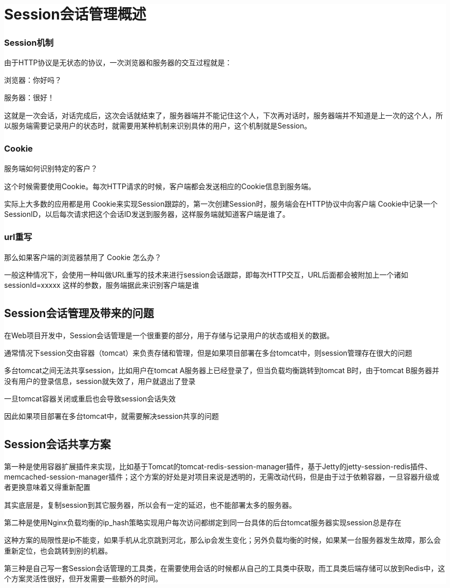 # Session会话管理概述

### Session机制

由于HTTP协议是无状态的协议，一次浏览器和服务器的交互过程就是：

浏览器：你好吗？

服务器：很好！

这就是一次会话，对话完成后，这次会话就结束了，服务器端并不能记住这个人，下次再对话时，服务器端并不知道是上一次的这个人，所以服务端需要记录用户的状态时，就需要用某种机制来识别具体的用户，这个机制就是Session。

### Cookie

服务端如何识别特定的客户？

这个时候需要使用Cookie。每次HTTP请求的时候，客户端都会发送相应的Cookie信息到服务端。

实际上大多数的应用都是用 Cookie来实现Session跟踪的，第一次创建Session时，服务端会在HTTP协议中向客户端 Cookie中记录一个SessionID，以后每次请求把这个会话ID发送到服务器，这样服务端就知道客户端是谁了。

### url重写

那么如果客户端的浏览器禁用了 Cookie 怎么办？

一般这种情况下，会使用一种叫做URL重写的技术来进行session会话跟踪，即每次HTTP交互，URL后面都会被附加上一个诸如
sessionId=xxxxx 这样的参数，服务端据此来识别客户端是谁

## Session会话管理及带来的问题

在Web项目开发中，Session会话管理是一个很重要的部分，用于存储与记录用户的状态或相关的数据。

通常情况下session交由容器（tomcat）来负责存储和管理，但是如果项目部署在多台tomcat中，则session管理存在很大的问题

多台tomcat之间无法共享session，比如用户在tomcat
A服务器上已经登录了，但当负载均衡跳转到tomcat B时，由于tomcat
B服务器并没有用户的登录信息，session就失效了，用户就退出了登录

一旦tomcat容器关闭或重启也会导致session会话失效

因此如果项目部署在多台tomcat中，就需要解决session共享的问题

## Session会话共享方案

第一种是使用容器扩展插件来实现，比如基于Tomcat的tomcat-redis-session-manager插件，基于Jetty的jetty-session-redis插件、memcached-session-manager插件；这个方案的好处是对项目来说是透明的，无需改动代码，但是由于过于依赖容器，一旦容器升级或者更换意味着又得重新配置

其实底层是，复制session到其它服务器，所以会有一定的延迟，也不能部署太多的服务器。

第二种是使用Nginx负载均衡的ip_hash策略实现用户每次访问都绑定到同一台具体的后台tomcat服务器实现session总是存在

这种方案的局限性是ip不能变，如果手机从北京跳到河北，那么ip会发生变化；另外负载均衡的时候，如果某一台服务器发生故障，那么会重新定位，也会跳转到别的机器。

第三种是自己写一套Session会话管理的工具类，在需要使用会话的时候都从自己的工具类中获取，而工具类后端存储可以放到Redis中，这个方案灵活性很好，但开发需要一些额外的时间。
